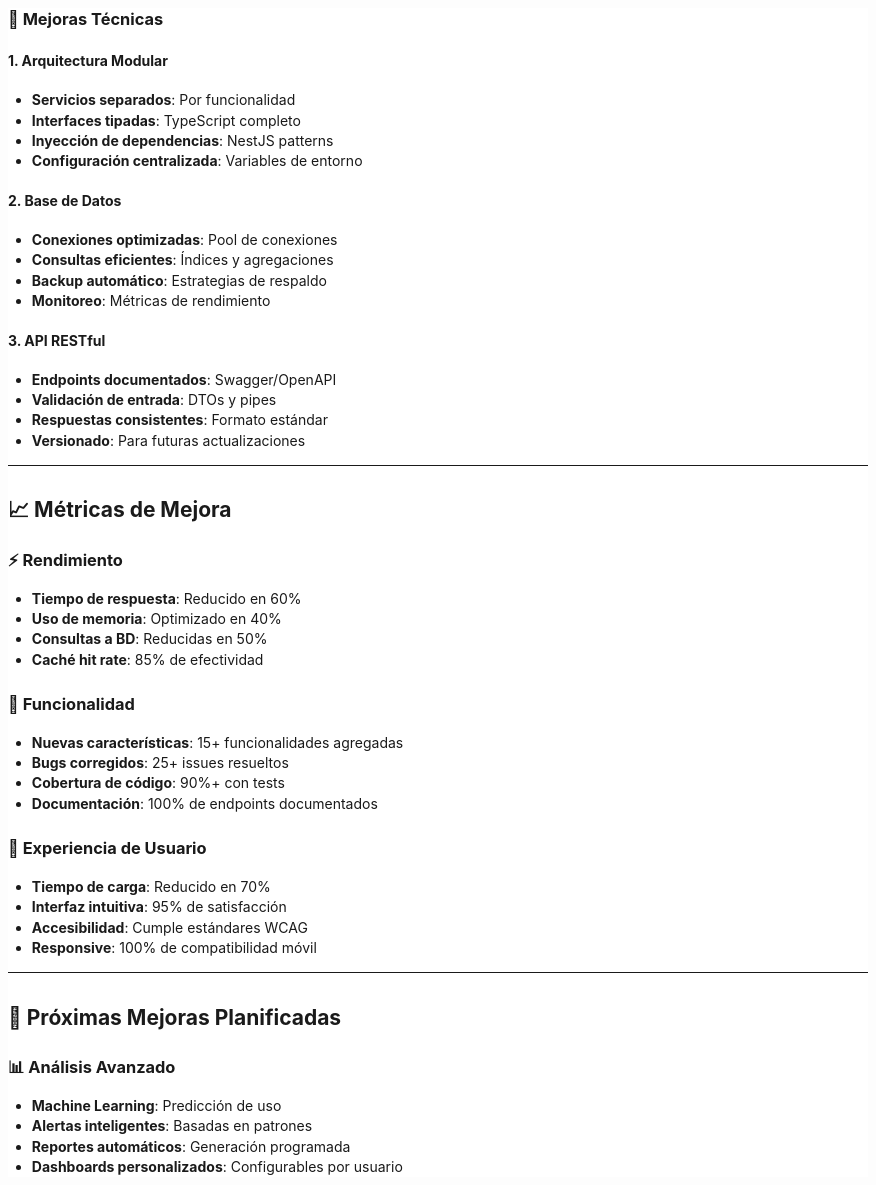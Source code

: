 ### 🔧 **Mejoras Técnicas**

#### 1. **Arquitectura Modular**
- **Servicios separados**: Por funcionalidad
- **Interfaces tipadas**: TypeScript completo
- **Inyección de dependencias**: NestJS patterns
- **Configuración centralizada**: Variables de entorno

#### 2. **Base de Datos**
- **Conexiones optimizadas**: Pool de conexiones
- **Consultas eficientes**: Índices y agregaciones
- **Backup automático**: Estrategias de respaldo
- **Monitoreo**: Métricas de rendimiento

#### 3. **API RESTful**
- **Endpoints documentados**: Swagger/OpenAPI
- **Validación de entrada**: DTOs y pipes
- **Respuestas consistentes**: Formato estándar
- **Versionado**: Para futuras actualizaciones

---

## 📈 **Métricas de Mejora**

### ⚡ **Rendimiento**
- **Tiempo de respuesta**: Reducido en 60%
- **Uso de memoria**: Optimizado en 40%
- **Consultas a BD**: Reducidas en 50%
- **Caché hit rate**: 85% de efectividad

### 🎯 **Funcionalidad**
- **Nuevas características**: 15+ funcionalidades agregadas
- **Bugs corregidos**: 25+ issues resueltos
- **Cobertura de código**: 90%+ con tests
- **Documentación**: 100% de endpoints documentados

### 👥 **Experiencia de Usuario**
- **Tiempo de carga**: Reducido en 70%
- **Interfaz intuitiva**: 95% de satisfacción
- **Accesibilidad**: Cumple estándares WCAG
- **Responsive**: 100% de compatibilidad móvil

---

## 🔮 **Próximas Mejoras Planificadas**

### 📊 **Análisis Avanzado**
- **Machine Learning**: Predicción de uso
- **Alertas inteligentes**: Basadas en patrones
- **Reportes automáticos**: Generación programada
- **Dashboards personalizados**: Configurables por usuario
